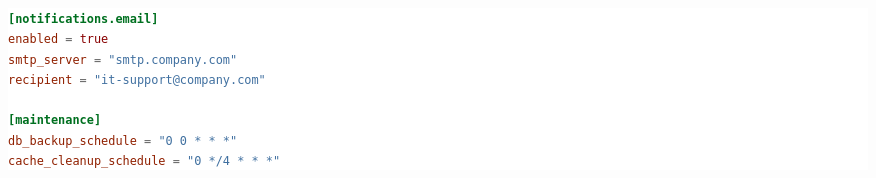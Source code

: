 ```toml
[notifications.email]
enabled = true
smtp_server = "smtp.company.com"
recipient = "it-support@company.com"

[maintenance]
db_backup_schedule = "0 0 * * *"
cache_cleanup_schedule = "0 */4 * * *"
``` 